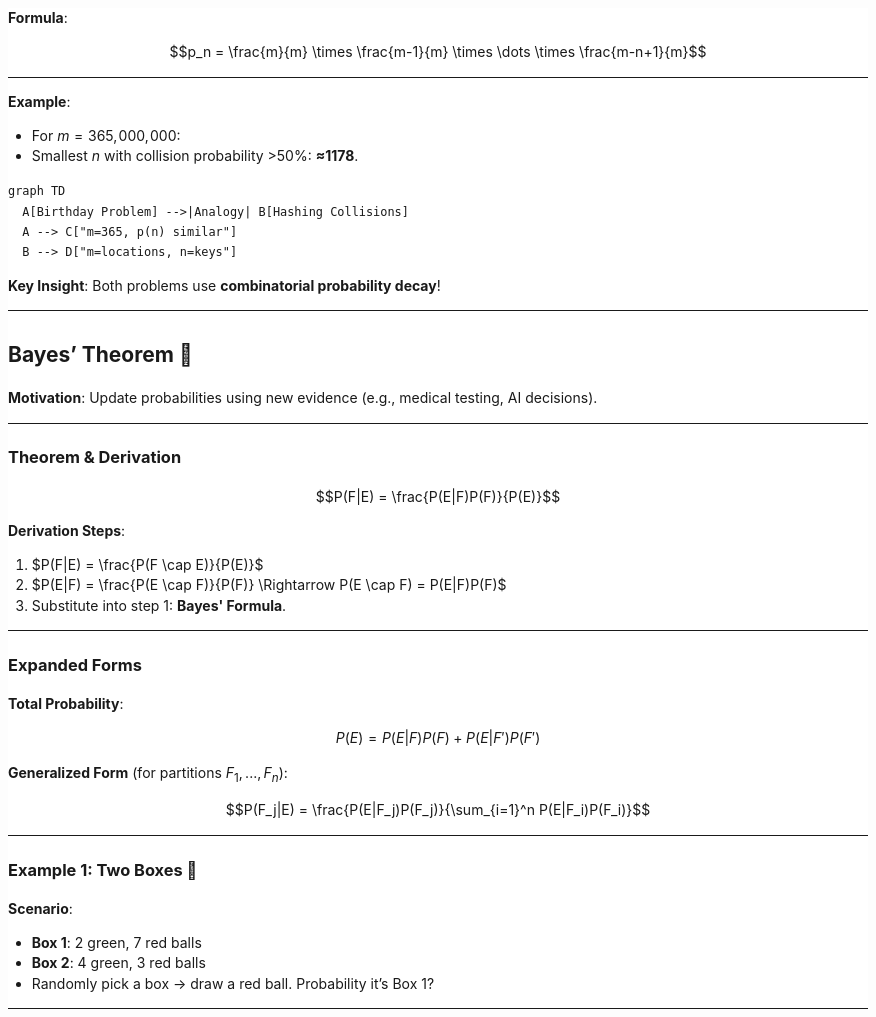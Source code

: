 **Formula**:  
```math
p_n = \frac{m}{m} \times \frac{m-1}{m} \times \dots \times \frac{m-n+1}{m}
```

---

**Example**:  
- For $m = 365,\!000,\!000$:  
- Smallest $n$ with collision probability >50%: **≈1178**.  

```mermaid
graph TD
  A[Birthday Problem] -->|Analogy| B[Hashing Collisions]
  A --> C["m=365, p(n) similar"]
  B --> D["m=locations, n=keys"]
``` 

**Key Insight**: Both problems use **combinatorial probability decay**!  

---

## Bayes’ Theorem 🧠

**Motivation**: Update probabilities using new evidence (e.g., medical testing, AI decisions).

---

### Theorem & Derivation
```math
P(F|E) = \frac{P(E|F)P(F)}{P(E)}
```
**Derivation Steps**:  
1. $P(F|E) = \frac{P(F \cap E)}{P(E)}$  
2. $P(E|F) = \frac{P(E \cap F)}{P(F)} \Rightarrow P(E \cap F) = P(E|F)P(F)$  
3. Substitute into step 1: **Bayes' Formula**.

---

### Expanded Forms
**Total Probability**:  
```math
P(E) = P(E|F)P(F) + P(E|F')P(F')
```
**Generalized Form** (for partitions $F_1, ..., F_n$):  
```math
P(F_j|E) = \frac{P(E|F_j)P(F_j)}{\sum_{i=1}^n P(E|F_i)P(F_i)}
```

---

### Example 1: Two Boxes 🎁
**Scenario**:  
- **Box 1**: 2 green, 7 red balls  
- **Box 2**: 4 green, 3 red balls  
- Randomly pick a box → draw a red ball. Probability it’s Box 1?  

---
